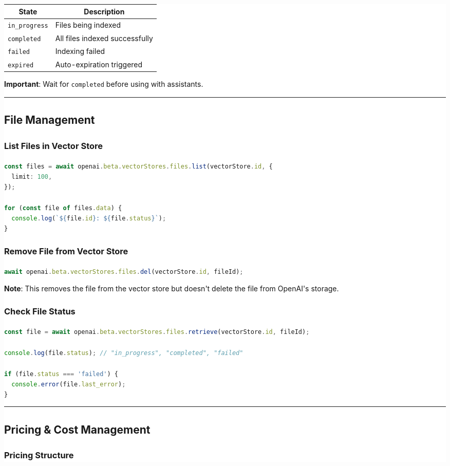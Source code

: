 | State | Description |
|-------|-------------|
| `in_progress` | Files being indexed |
| `completed` | All files indexed successfully |
| `failed` | Indexing failed |
| `expired` | Auto-expiration triggered |

**Important**: Wait for `completed` before using with assistants.

---

## File Management

### List Files in Vector Store

```typescript
const files = await openai.beta.vectorStores.files.list(vectorStore.id, {
  limit: 100,
});

for (const file of files.data) {
  console.log(`${file.id}: ${file.status}`);
}
```

### Remove File from Vector Store

```typescript
await openai.beta.vectorStores.files.del(vectorStore.id, fileId);
```

**Note**: This removes the file from the vector store but doesn't delete the file from OpenAI's storage.

### Check File Status

```typescript
const file = await openai.beta.vectorStores.files.retrieve(vectorStore.id, fileId);

console.log(file.status); // "in_progress", "completed", "failed"

if (file.status === 'failed') {
  console.error(file.last_error);
}
```

---

## Pricing & Cost Management

### Pricing Structure
